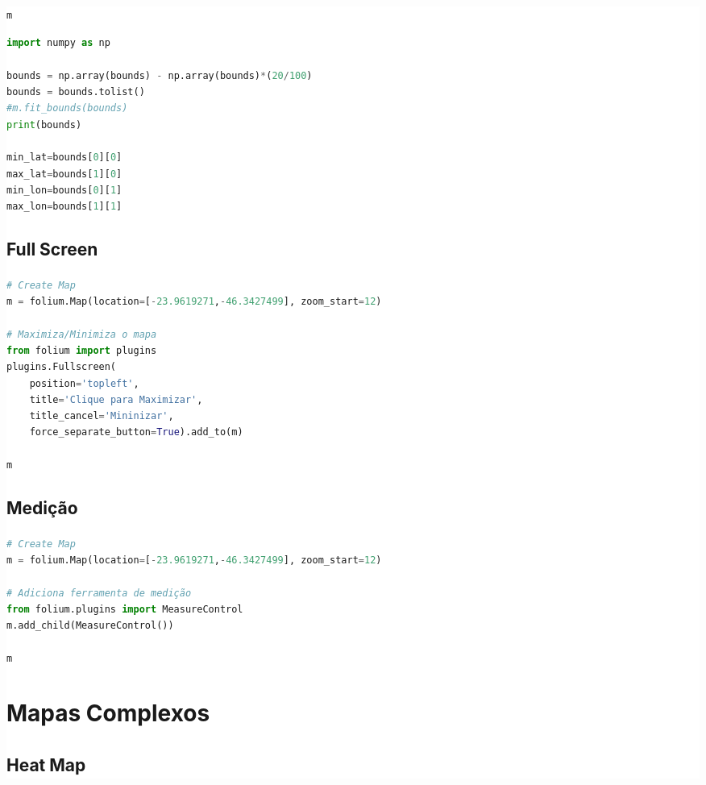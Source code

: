 ```python
m
```

```python
import numpy as np

bounds = np.array(bounds) - np.array(bounds)*(20/100)
bounds = bounds.tolist()
#m.fit_bounds(bounds)
print(bounds)

min_lat=bounds[0][0]
max_lat=bounds[1][0]
min_lon=bounds[0][1]
max_lon=bounds[1][1]
```

## Full Screen

```python
# Create Map
m = folium.Map(location=[-23.9619271,-46.3427499], zoom_start=12)

# Maximiza/Minimiza o mapa
from folium import plugins
plugins.Fullscreen(
    position='topleft',
    title='Clique para Maximizar',
    title_cancel='Mininizar',
    force_separate_button=True).add_to(m)

m
```

## Medição

```python
# Create Map
m = folium.Map(location=[-23.9619271,-46.3427499], zoom_start=12)

# Adiciona ferramenta de medição
from folium.plugins import MeasureControl
m.add_child(MeasureControl())

m
```

# Mapas Complexos

## Heat Map
